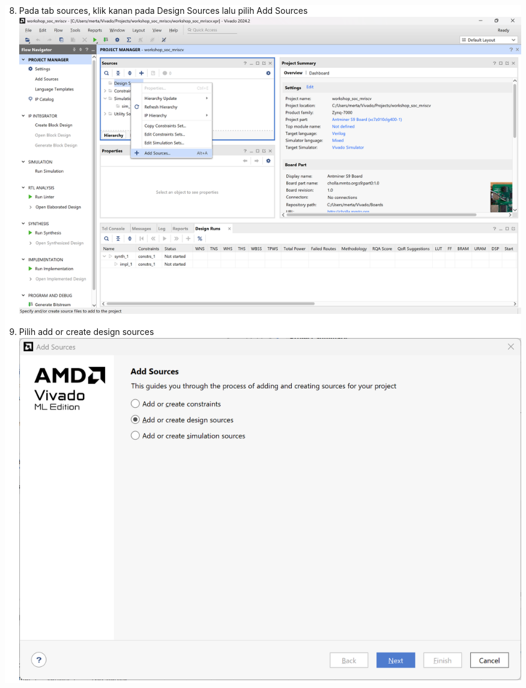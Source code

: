 8. Pada tab sources, klik kanan pada Design Sources lalu pilih Add Sources
    ![Add Sources](documentation/imgs/0008_add_sources.png)

9. Pilih add or create design sources
    ![Add Sources](documentation/imgs/0009_add_sources_1.png)
